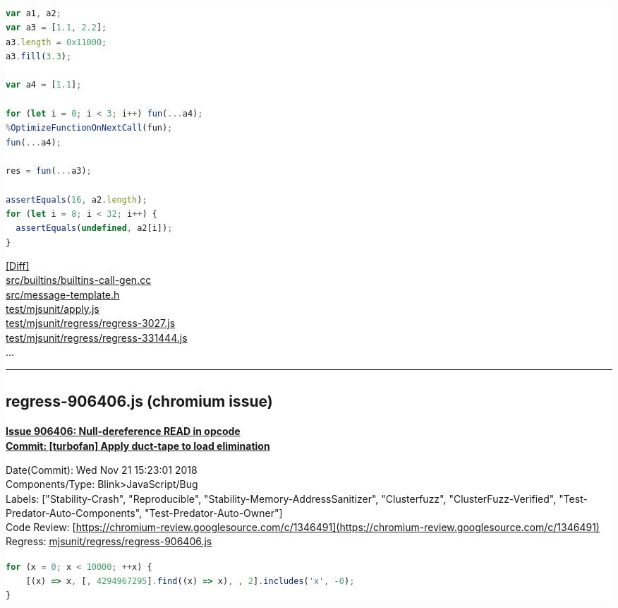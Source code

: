 ```javascript
var a1, a2;
var a3 = [1.1, 2.2];
a3.length = 0x11000;
a3.fill(3.3);

var a4 = [1.1];

for (let i = 0; i < 3; i++) fun(...a4);
%OptimizeFunctionOnNextCall(fun);
fun(...a4);

res = fun(...a3);

assertEquals(16, a2.length);
for (let i = 8; i < 32; i++) {
  assertEquals(undefined, a2[i]);
}  
```  
  
[[Diff]](https://chromium.googlesource.com/v8/v8/+/4e3a17d^!)  
[src/builtins/builtins-call-gen.cc](https://cs.chromium.org/chromium/src/v8/src/builtins/builtins-call-gen.cc?cl=4e3a17d)  
[src/message-template.h](https://cs.chromium.org/chromium/src/v8/src/message-template.h?cl=4e3a17d)  
[test/mjsunit/apply.js](https://cs.chromium.org/chromium/src/v8/test/mjsunit/apply.js?cl=4e3a17d)  
[test/mjsunit/regress/regress-3027.js](https://cs.chromium.org/chromium/src/v8/test/mjsunit/regress/regress-3027.js?cl=4e3a17d)  
[test/mjsunit/regress/regress-331444.js](https://cs.chromium.org/chromium/src/v8/test/mjsunit/regress/regress-331444.js?cl=4e3a17d)  
...  
  

---   

## **regress-906406.js (chromium issue)**  
   
**[Issue 906406:
 Null-dereference READ in opcode](https://crbug.com/906406)**  
**[Commit: [turbofan] Apply duct-tape to load elimination](https://chromium.googlesource.com/v8/v8/+/b28637b)**  
  
Date(Commit): Wed Nov 21 15:23:01 2018  
Components/Type: Blink>JavaScript/Bug  
Labels: ["Stability-Crash", "Reproducible", "Stability-Memory-AddressSanitizer", "Clusterfuzz", "ClusterFuzz-Verified", "Test-Predator-Auto-Components", "Test-Predator-Auto-Owner"]  
Code Review: [https://chromium-review.googlesource.com/c/1346491](https://chromium-review.googlesource.com/c/1346491)  
Regress: [mjsunit/regress/regress-906406.js](https://chromium.googlesource.com/v8/v8/+/master/test/mjsunit/regress/regress-906406.js)  
```javascript
for (x = 0; x < 10000; ++x) {
    [(x) => x, [, 4294967295].find((x) => x), , 2].includes('x', -0);
}  
```  
  